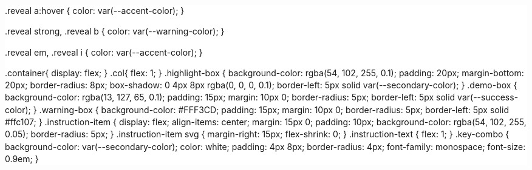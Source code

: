 .reveal a:hover {
  color: var(--accent-color);
}

.reveal strong, .reveal b {
  color: var(--warning-color);
}

.reveal em, .reveal i {
  color: var(--accent-color);
}

.container{
    display: flex;
}
.col{
    flex: 1;
}
.highlight-box {
    background-color: rgba(54, 102, 255, 0.1);
    padding: 20px;
    margin-bottom: 20px;
    border-radius: 8px;
    box-shadow: 0 4px 8px rgba(0, 0, 0, 0.1);
    border-left: 5px solid var(--secondary-color);
}
.demo-box {
    background-color: rgba(13, 127, 65, 0.1);
    padding: 15px;
    margin: 10px 0;
    border-radius: 5px;
    border-left: 5px solid var(--success-color);
}
.warning-box {
    background-color: #FFF3CD;
    padding: 15px;
    margin: 10px 0;
    border-radius: 5px;
    border-left: 5px solid #ffc107;
}
.instruction-item {
    display: flex;
    align-items: center;
    margin: 15px 0;
    padding: 10px;
    background-color: rgba(54, 102, 255, 0.05);
    border-radius: 5px;
}
.instruction-item svg {
    margin-right: 15px;
    flex-shrink: 0;
}
.instruction-text {
    flex: 1;
}
.key-combo {
    background-color: var(--secondary-color);
    color: white;
    padding: 4px 8px;
    border-radius: 4px;
    font-family: monospace;
    font-size: 0.9em;
}
</style>

